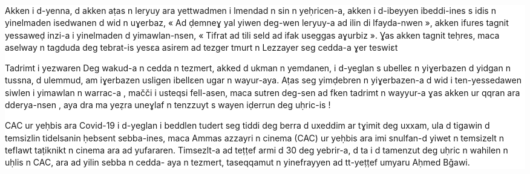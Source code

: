 Akken 
i  d-yenna,  d  akken 
aṭas  n  leryuy  ara  yettwadmen 
i  lmendad  n  sin  n  yeḥricen-a, 
akken  i  d-ibeyyen  ibeddi-ines  s 
idis  n  yinelmaden  isedwanen  d 
wid n uɣerbaz, « Ad ḍemneɣ yal 
yiwen deg-wen leryuy-a ad ilin di 
lfayda-nwen », akken ifures tagnit 
yessaweḍ  inzi-a  i  yinelmaden  d 
yimawlan-nsen,  «  Tifrat  ad  tili 
seld  ad  ifak  useggas  aɣurbiz  ». 
Ɣas  akken  tagnit  teḥres,  maca 
aselway  n  tagduda  deg  tebrat-is 
yesɛa  asirem  ad  tezger  tmurt  n 
Lezzayer seg cedda-a ɣer teswiɛt 

Tadrimt i yezwaren
Deg wakud-a n  cedda n tezmert, 
akked d ukman n yemdanen, i 
d-yeglan s ubelleɛ n yiɣerbazen 
d yidgan n tussna, d ulemmud, 
am iɣerbazen usligen ibellɛen 
ugar n wayur-aya. Aṭas seg 
yimḍebren n yiɣerbazen-a d 
wid i ten-yessedawen siwlen i 
yimawlan n warrac-a , mačči i 
usteqsi fell-asen, maca  sutren 
deg-sen ad fken tadrimt n 
wayyur-a ɣas akken ur qqran ara 
dderya-nsen , aya dra ma yeẓra 
uneɣlaf n tenzzuyt  s wayen 
iḍerrun deg uḥric-is !

CAC ur yeḥbis ara
Covid-19 i d-yeglan  i beddlen 
tudert seg tiddi deg berra d 
uxeddim ar tɣimit deg uxxam, 
ula d tigawin d temsizlin 
tidelsanin ḥebsent sebba-ines, 
maca Ammas azzayri n cinema 
(CAC) ur yeḥbis ara imi 
snulfan-d yiwet n temsizelt n 
teflawt taṭiknikt n cinema ara ad 
yufararen.
Timsezlt-a ad teṭṭef armi d 30 
deg yebrir-a, d ta i d tamenzut 
deg uḥric n wahilen n uḥlis  n 
CAC, ara ad yilin sebba n cedda-
aya n tezmert, taseqqamut n 
yinefrayyen ad tt-yeṭṭef umyaru 
Aḥmed Bǧawi. 
